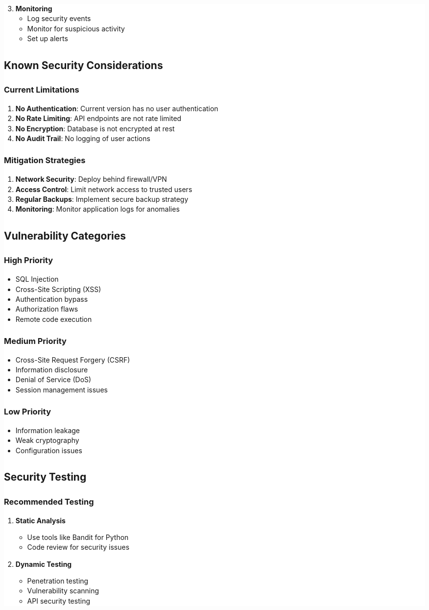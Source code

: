3. **Monitoring**
   - Log security events
   - Monitor for suspicious activity
   - Set up alerts

## Known Security Considerations

### Current Limitations
1. **No Authentication**: Current version has no user authentication
2. **No Rate Limiting**: API endpoints are not rate limited
3. **No Encryption**: Database is not encrypted at rest
4. **No Audit Trail**: No logging of user actions

### Mitigation Strategies
1. **Network Security**: Deploy behind firewall/VPN
2. **Access Control**: Limit network access to trusted users
3. **Regular Backups**: Implement secure backup strategy
4. **Monitoring**: Monitor application logs for anomalies

## Vulnerability Categories

### High Priority
- SQL Injection
- Cross-Site Scripting (XSS)
- Authentication bypass
- Authorization flaws
- Remote code execution

### Medium Priority
- Cross-Site Request Forgery (CSRF)
- Information disclosure
- Denial of Service (DoS)
- Session management issues

### Low Priority
- Information leakage
- Weak cryptography
- Configuration issues

## Security Testing

### Recommended Testing
1. **Static Analysis**
   - Use tools like Bandit for Python
   - Code review for security issues

2. **Dynamic Testing**
   - Penetration testing
   - Vulnerability scanning
   - API security testing

